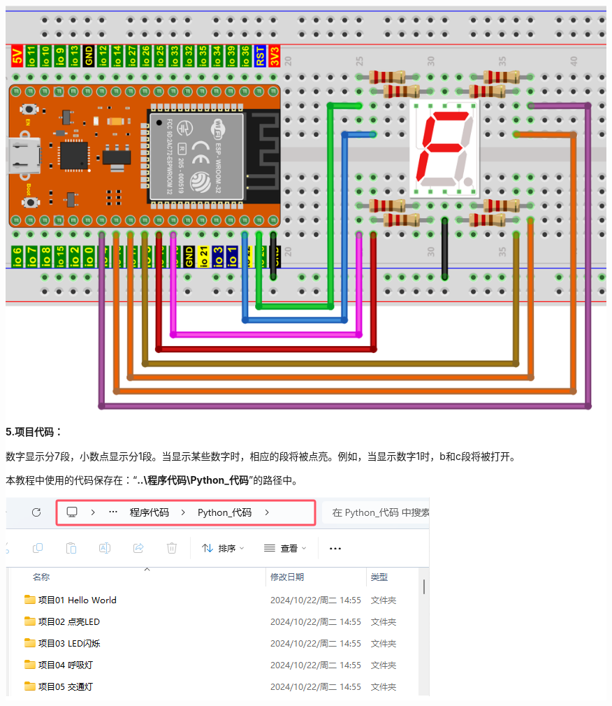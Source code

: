 ![图片不存在](./Python/media/da76f2ea8684ac4bb13d8b55d272977a.png)


**5.项目代码：**

数字显示分7段，小数点显示分1段。当显示某些数字时，相应的段将被点亮。例如，当显示数字1时，b和c段将被打开。

本教程中使用的代码保存在：“**..\程序代码\Python_代码**”的路径中。

![图片不存在](./Python/media/c982aaf9952be57c1ab7464bc20deedb.png)
